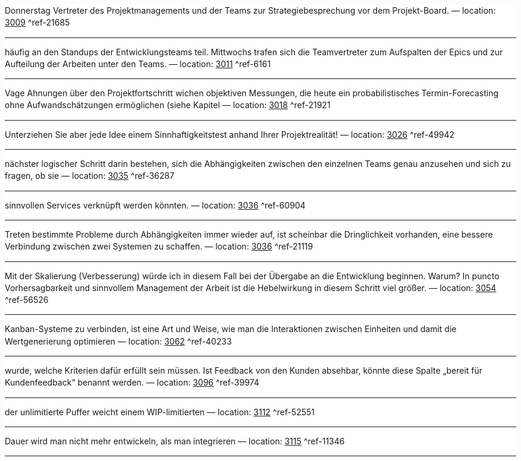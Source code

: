 Donnerstag Vertreter des Projektmanagements und der Teams zur Strategiebesprechung vor dem Projekt-Board. — location: [3009](kindle://book?action=open&asin=B01N7BVFBI&location=3009) ^ref-21685

---
häufig an den Standups der Entwicklungsteams teil. Mittwochs trafen sich die Teamvertreter zum Aufspalten der Epics und zur Aufteilung der Arbeiten unter den Teams. — location: [3011](kindle://book?action=open&asin=B01N7BVFBI&location=3011) ^ref-6161

---
Vage Ahnungen über den Projektfortschritt wichen objektiven Messungen, die heute ein probabilistisches Termin-Forecasting ohne Aufwandschätzungen ermöglichen (siehe Kapitel — location: [3018](kindle://book?action=open&asin=B01N7BVFBI&location=3018) ^ref-21921

---
Unterziehen Sie aber jede Idee einem Sinnhaftigkeitstest anhand Ihrer Projektrealität! — location: [3026](kindle://book?action=open&asin=B01N7BVFBI&location=3026) ^ref-49942

---
nächster logischer Schritt darin bestehen, sich die Abhängigkeiten zwischen den einzelnen Teams genau anzusehen und sich zu fragen, ob sie — location: [3035](kindle://book?action=open&asin=B01N7BVFBI&location=3035) ^ref-36287

---
sinnvollen Services verknüpft werden könnten. — location: [3036](kindle://book?action=open&asin=B01N7BVFBI&location=3036) ^ref-60904

---
Treten bestimmte Probleme durch Abhängigkeiten immer wieder auf, ist scheinbar die Dringlichkeit vorhanden, eine bessere Verbindung zwischen zwei Systemen zu schaffen. — location: [3036](kindle://book?action=open&asin=B01N7BVFBI&location=3036) ^ref-21119

---
Mit der Skalierung (Verbesserung) würde ich in diesem Fall bei der Übergabe an die Entwicklung beginnen. Warum? In puncto Vorhersagbarkeit und sinnvollem Management der Arbeit ist die Hebelwirkung in diesem Schritt viel größer. — location: [3054](kindle://book?action=open&asin=B01N7BVFBI&location=3054) ^ref-56526

---
Kanban-Systeme zu verbinden, ist eine Art und Weise, wie man die Interaktionen zwischen Einheiten und damit die Wertgenerierung optimieren — location: [3062](kindle://book?action=open&asin=B01N7BVFBI&location=3062) ^ref-40233

---
wurde, welche Kriterien dafür erfüllt sein müssen. Ist Feedback von den Kunden absehbar, könnte diese Spalte „bereit für Kundenfeedback“ benannt werden. — location: [3096](kindle://book?action=open&asin=B01N7BVFBI&location=3096) ^ref-39974

---
der unlimitierte Puffer weicht einem WIP-limitierten — location: [3112](kindle://book?action=open&asin=B01N7BVFBI&location=3112) ^ref-52551

---
Dauer wird man nicht mehr entwickeln, als man integrieren — location: [3115](kindle://book?action=open&asin=B01N7BVFBI&location=3115) ^ref-11346

---